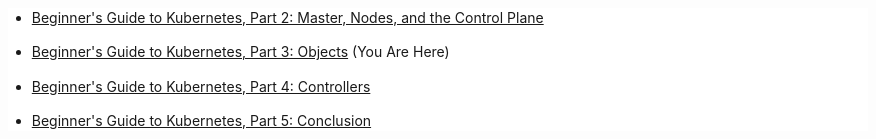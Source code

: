  - [Beginner's Guide to Kubernetes, Part 2: Master, Nodes, and the Control Plane](/docs/guides/beginners-guide-to-kubernetes-part-2-master-nodes-control-plane/)

 - [Beginner's Guide to Kubernetes, Part 3: Objects](/docs/guides/beginners-guide-to-kubernetes-part-3-objects/) (You Are Here)

 - [Beginner's Guide to Kubernetes, Part 4: Controllers](/docs/guides/beginners-guide-to-kubernetes-part-4-controllers/)

 - [Beginner's Guide to Kubernetes, Part 5: Conclusion](/docs/guides/beginners-guide-to-kubernetes-part-5-conclusion/)
